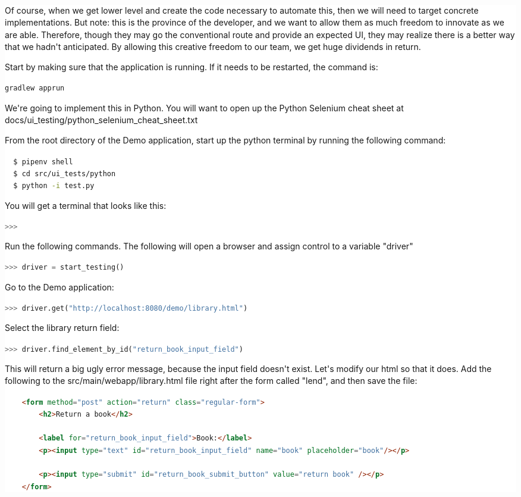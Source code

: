 Of course, when we get lower level and create the code necessary to automate 
this, then we will need to target concrete implementations.  But note: this 
is the province of the developer, and we want to allow them as much freedom 
to innovate as we are able.  Therefore, though they may go the conventional 
route and provide an expected UI, they may realize there is a better way 
that we hadn't anticipated.  By allowing this creative freedom to our team, 
we get huge dividends in return.

Start by making sure that the application is running.  If it needs to be 
restarted, the command is:

```bash
gradlew apprun
```

We're going to implement this in Python. You will want to open up the Python 
Selenium cheat sheet at docs/ui_testing/python_selenium_cheat_sheet.txt

From the root directory of the Demo application, start up the python terminal 
by running the following command:

```bash
  $ pipenv shell
  $ cd src/ui_tests/python
  $ python -i test.py
```

You will get a terminal that looks like this:

```python
>>>
```

Run the following commands. 
The following will open a browser and assign control to a variable "driver"

```python
>>> driver = start_testing()
```

Go to the Demo application:

```python
>>> driver.get("http://localhost:8080/demo/library.html")
```

Select the library return field:

```python
>>> driver.find_element_by_id("return_book_input_field")
```

This will return a big ugly error message, because the input field doesn't 
exist.  Let's modify our html so that it does.  Add the following to the 
src/main/webapp/library.html file right after the form called "lend", and 
then save the file:

```html
    <form method="post" action="return" class="regular-form">
        <h2>Return a book</h2>

        <label for="return_book_input_field">Book:</label>
        <p><input type="text" id="return_book_input_field" name="book" placeholder="book"/></p>

        <p><input type="submit" id="return_book_submit_button" value="return book" /></p>
    </form>
```
